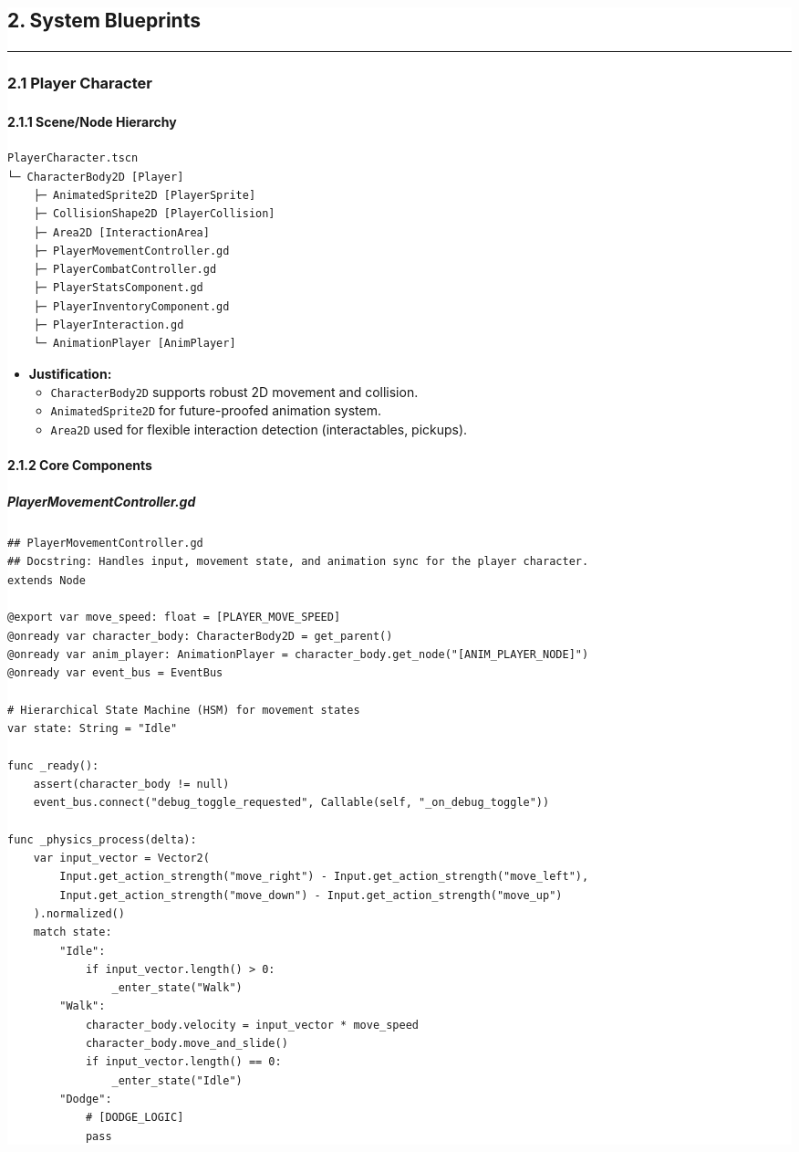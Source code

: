 ## 2. System Blueprints

---

### 2.1 Player Character

#### 2.1.1 Scene/Node Hierarchy

```
PlayerCharacter.tscn
└─ CharacterBody2D [Player]
    ├─ AnimatedSprite2D [PlayerSprite]
    ├─ CollisionShape2D [PlayerCollision]
    ├─ Area2D [InteractionArea]
    ├─ PlayerMovementController.gd
    ├─ PlayerCombatController.gd
    ├─ PlayerStatsComponent.gd
    ├─ PlayerInventoryComponent.gd
    ├─ PlayerInteraction.gd
    └─ AnimationPlayer [AnimPlayer]
```
- **Justification:**  
  - `CharacterBody2D` supports robust 2D movement and collision.
  - `AnimatedSprite2D` for future-proofed animation system.
  - `Area2D` used for flexible interaction detection (interactables, pickups).

#### 2.1.2 Core Components

##### PlayerMovementController.gd

```gdscript
## PlayerMovementController.gd
## Docstring: Handles input, movement state, and animation sync for the player character.
extends Node

@export var move_speed: float = [PLAYER_MOVE_SPEED]
@onready var character_body: CharacterBody2D = get_parent()
@onready var anim_player: AnimationPlayer = character_body.get_node("[ANIM_PLAYER_NODE]")
@onready var event_bus = EventBus

# Hierarchical State Machine (HSM) for movement states
var state: String = "Idle"

func _ready():
    assert(character_body != null)
    event_bus.connect("debug_toggle_requested", Callable(self, "_on_debug_toggle"))

func _physics_process(delta):
    var input_vector = Vector2(
        Input.get_action_strength("move_right") - Input.get_action_strength("move_left"),
        Input.get_action_strength("move_down") - Input.get_action_strength("move_up")
    ).normalized()
    match state:
        "Idle":
            if input_vector.length() > 0:
                _enter_state("Walk")
        "Walk":
            character_body.velocity = input_vector * move_speed
            character_body.move_and_slide()
            if input_vector.length() == 0:
                _enter_state("Idle")
        "Dodge":
            # [DODGE_LOGIC]
            pass
```